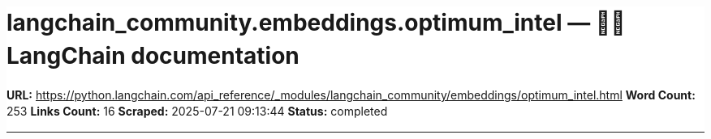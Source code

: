 # langchain_community.embeddings.optimum_intel — 🦜🔗 LangChain  documentation

**URL:** https://python.langchain.com/api_reference/_modules/langchain_community/embeddings/optimum_intel.html
**Word Count:** 253
**Links Count:** 16
**Scraped:** 2025-07-21 09:13:44
**Status:** completed

---
